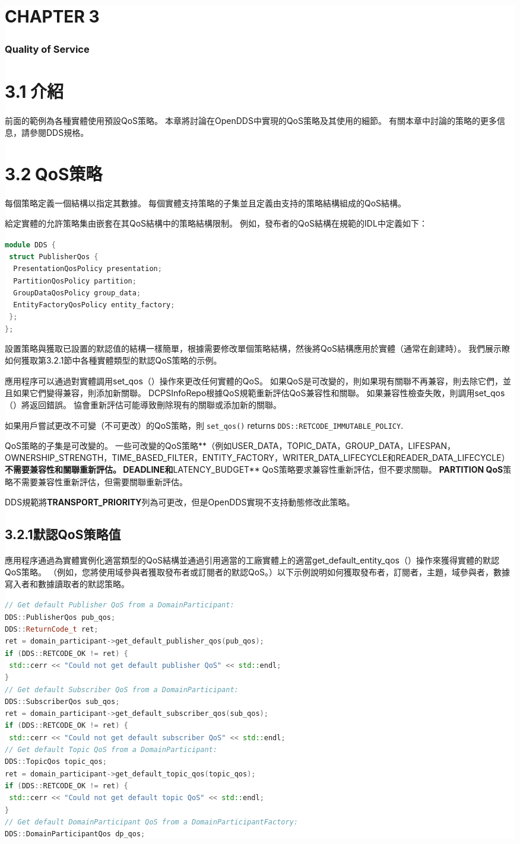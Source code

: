 # CHAPTER 3

### Quality of Service

# 3.1 介紹

前面的範例為各種實體使用預設QoS策略。 本章將討論在OpenDDS中實現的QoS策略及其使用的細節。 有關本章中討論的策略的更多信息，請參閱DDS規格。

# 3.2 QoS策略

每個策略定義一個結構以指定其數據。 每個實體支持策略的子集並且定義由支持的策略結構組成的QoS結構。

給定實體的允許策略集由嵌套在其QoS結構中的策略結構限制。 例如，發布者的QoS結構在規範的IDL中定義如下：

```cpp
module DDS {
 struct PublisherQos {
  PresentationQosPolicy presentation;
  PartitionQosPolicy partition;
  GroupDataQosPolicy group_data;
  EntityFactoryQosPolicy entity_factory;
 };
};
```

設置策略與獲取已設置的默認值的結構一樣簡單，根據需要修改單個策略結構，然後將QoS結構應用於實體（通常在創建時）。 我們展示瞭如何獲取第3.2.1節中各種實體類型的默認QoS策略的示例。

應用程序可以通過對實體調用set\_qos（）操作來更改任何實體的QoS。 如果QoS是可改變的，則如果現有關聯不再兼容，則去除它們，並且如果它們變得兼容，則添加新關聯。 DCPSInfoRepo根據QoS規範重新評估QoS兼容性和關聯。 如果兼容性檢查失敗，則調用set\_qos（）將返回錯誤。 協會重新評估可能導致刪除現有的關聯或添加新的關聯。

如果用戶嘗試更改不可變（不可更改）的QoS策略，則 `set_qos()` returns  `DDS::RETCODE_IMMUTABLE_POLICY`.

QoS策略的子集是可改變的。 一些可改變的QoS策略**（例如USER\_DATA，TOPIC\_DATA，GROUP\_DATA，LIFESPAN，OWNERSHIP\_STRENGTH，TIME\_BASED\_FILTER，ENTITY\_FACTORY，WRITER\_DATA\_LIFECYCLE和READER\_DATA\_LIFECYCLE）**不需要兼容性和關聯重新評估。 **DEADLINE**和**LATENCY\_BUDGET** QoS策略要求兼容性重新評估，但不要求關聯。 **PARTITION QoS**策略不需要兼容性重新評估，但需要關聯重新評估。

DDS規範將**TRANSPORT\_PRIORITY**列為可更改，但是OpenDDS實現不支持動態修改此策略。

## 3.2.1默認QoS策略值

應用程序通過為實體實例化適當類型的QoS結構並通過引用適當的工廠實體上的適當get\_default\_entity\_qos（）操作來獲得實體的默認QoS策略。 （例如，您將使用域參與者獲取發布者或訂閱者的默認QoS。）以下示例說明如何獲取發布者，訂閱者，主題，域參與者，數據寫入者和數據讀取者的默認策略。

```cpp
// Get default Publisher QoS from a DomainParticipant:
DDS::PublisherQos pub_qos;
DDS::ReturnCode_t ret;
ret = domain_participant->get_default_publisher_qos(pub_qos);
if (DDS::RETCODE_OK != ret) {
 std::cerr << "Could not get default publisher QoS" << std::endl;
}
// Get default Subscriber QoS from a DomainParticipant:
DDS::SubscriberQos sub_qos;
ret = domain_participant->get_default_subscriber_qos(sub_qos);
if (DDS::RETCODE_OK != ret) {
 std::cerr << "Could not get default subscriber QoS" << std::endl;
// Get default Topic QoS from a DomainParticipant:
DDS::TopicQos topic_qos;
ret = domain_participant->get_default_topic_qos(topic_qos);
if (DDS::RETCODE_OK != ret) {
 std::cerr << "Could not get default topic QoS" << std::endl;
}
// Get default DomainParticipant QoS from a DomainParticipantFactory:
DDS::DomainParticipantQos dp_qos;
```